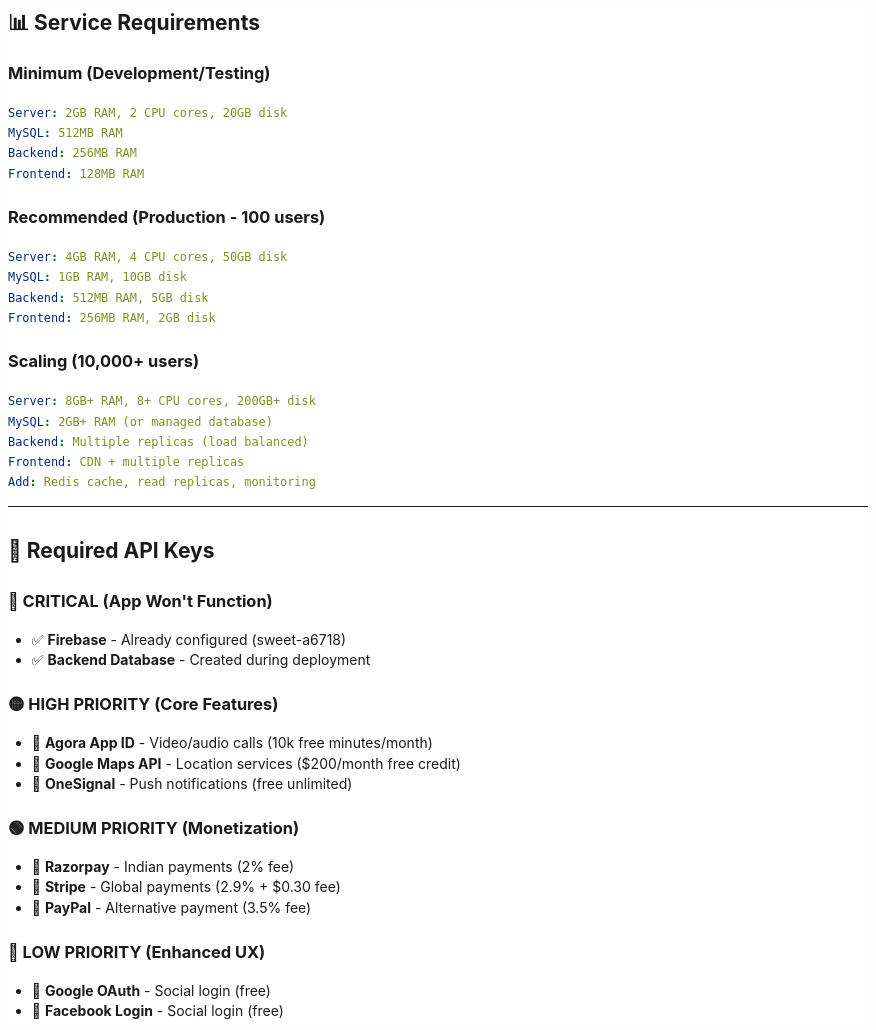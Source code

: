 
## 📊 Service Requirements

### Minimum (Development/Testing)
```yaml
Server: 2GB RAM, 2 CPU cores, 20GB disk
MySQL: 512MB RAM
Backend: 256MB RAM
Frontend: 128MB RAM
```

### Recommended (Production - 100 users)
```yaml
Server: 4GB RAM, 4 CPU cores, 50GB disk
MySQL: 1GB RAM, 10GB disk
Backend: 512MB RAM, 5GB disk
Frontend: 256MB RAM, 2GB disk
```

### Scaling (10,000+ users)
```yaml
Server: 8GB+ RAM, 8+ CPU cores, 200GB+ disk
MySQL: 2GB+ RAM (or managed database)
Backend: Multiple replicas (load balanced)
Frontend: CDN + multiple replicas
Add: Redis cache, read replicas, monitoring
```

---

## 🔑 Required API Keys

### 🔴 CRITICAL (App Won't Function)
- ✅ **Firebase** - Already configured (sweet-a6718)
- ✅ **Backend Database** - Created during deployment

### 🟡 HIGH PRIORITY (Core Features)
- 🔄 **Agora App ID** - Video/audio calls (10k free minutes/month)
- 🔄 **Google Maps API** - Location services ($200/month free credit)
- 🔄 **OneSignal** - Push notifications (free unlimited)

### 🟢 MEDIUM PRIORITY (Monetization)
- 🔄 **Razorpay** - Indian payments (2% fee)
- 🔄 **Stripe** - Global payments (2.9% + $0.30 fee)
- 🔄 **PayPal** - Alternative payment (3.5% fee)

### 🔵 LOW PRIORITY (Enhanced UX)
- 🔄 **Google OAuth** - Social login (free)
- 🔄 **Facebook Login** - Social login (free)
